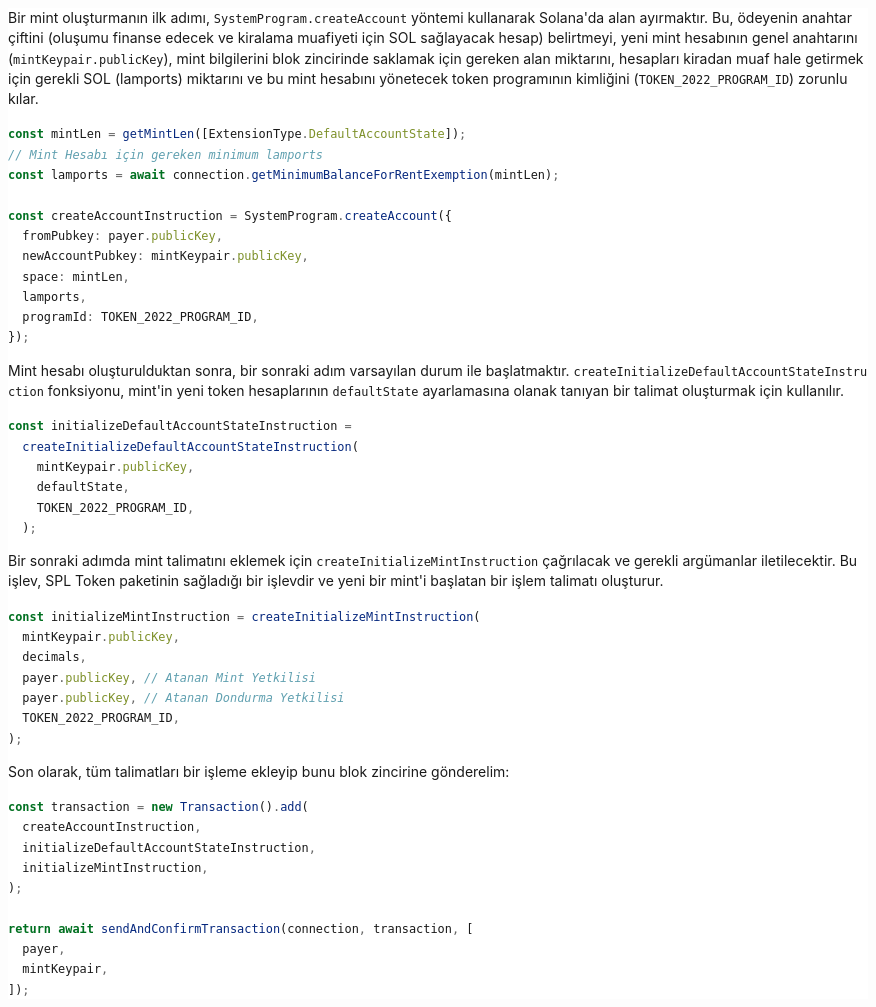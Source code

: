 Bir mint oluşturmanın ilk adımı, `SystemProgram.createAccount` yöntemi kullanarak Solana'da alan ayırmaktır. Bu, ödeyenin anahtar çiftini (oluşumu finanse edecek ve kiralama muafiyeti için SOL sağlayacak hesap) belirtmeyi, yeni mint hesabının genel anahtarını (`mintKeypair.publicKey`), mint bilgilerini blok zincirinde saklamak için gereken alan miktarını, hesapları kiradan muaf hale getirmek için gerekli SOL (lamports) miktarını ve bu mint hesabını yönetecek token programının kimliğini (`TOKEN_2022_PROGRAM_ID`) zorunlu kılar.

```typescript
const mintLen = getMintLen([ExtensionType.DefaultAccountState]);
// Mint Hesabı için gereken minimum lamports
const lamports = await connection.getMinimumBalanceForRentExemption(mintLen);

const createAccountInstruction = SystemProgram.createAccount({
  fromPubkey: payer.publicKey,
  newAccountPubkey: mintKeypair.publicKey,
  space: mintLen,
  lamports,
  programId: TOKEN_2022_PROGRAM_ID,
});
```

Mint hesabı oluşturulduktan sonra, bir sonraki adım varsayılan durum ile başlatmaktır. `createInitializeDefaultAccountStateInstruction` fonksiyonu, mint'in yeni token hesaplarının `defaultState` ayarlamasına olanak tanıyan bir talimat oluşturmak için kullanılır.

```typescript
const initializeDefaultAccountStateInstruction =
  createInitializeDefaultAccountStateInstruction(
    mintKeypair.publicKey,
    defaultState,
    TOKEN_2022_PROGRAM_ID,
  );
```

Bir sonraki adımda mint talimatını eklemek için `createInitializeMintInstruction` çağrılacak ve gerekli argümanlar iletilecektir. Bu işlev, SPL Token paketinin sağladığı bir işlevdir ve yeni bir mint'i başlatan bir işlem talimatı oluşturur.

```typescript
const initializeMintInstruction = createInitializeMintInstruction(
  mintKeypair.publicKey,
  decimals,
  payer.publicKey, // Atanan Mint Yetkilisi
  payer.publicKey, // Atanan Dondurma Yetkilisi
  TOKEN_2022_PROGRAM_ID,
);
```

Son olarak, tüm talimatları bir işleme ekleyip bunu blok zincirine gönderelim:

```typescript
const transaction = new Transaction().add(
  createAccountInstruction,
  initializeDefaultAccountStateInstruction,
  initializeMintInstruction,
);

return await sendAndConfirmTransaction(connection, transaction, [
  payer,
  mintKeypair,
]);
```
